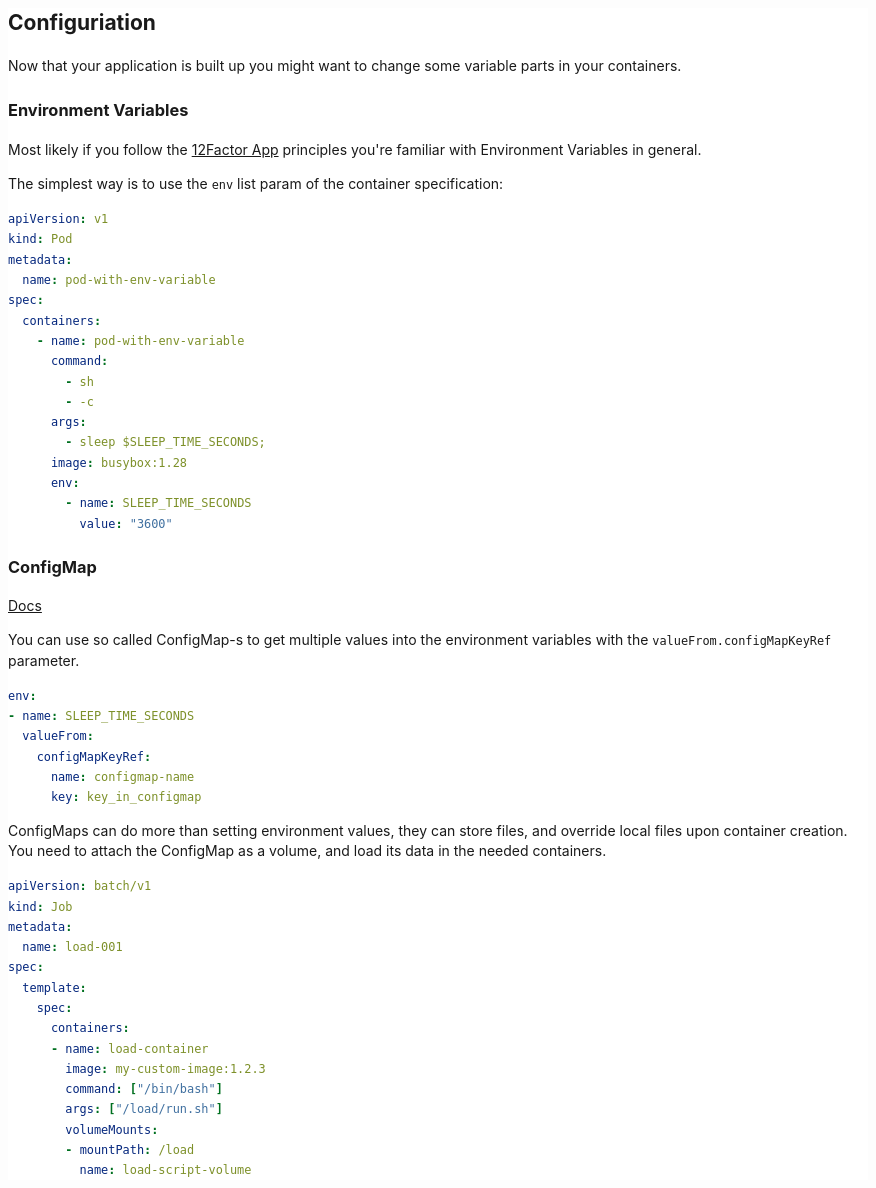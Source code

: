 ## Configuriation

Now that your application is built up you might want to change some variable parts in your containers.

### Environment Variables

Most likely if you follow the [12Factor App](https://12factor.net/) principles you're familiar with Environment Variables in general.

The simplest way is to use the `env` list param of the container specification:

```yml
apiVersion: v1
kind: Pod
metadata:
  name: pod-with-env-variable
spec:
  containers:
    - name: pod-with-env-variable
      command:
        - sh
        - -c
      args:
        - sleep $SLEEP_TIME_SECONDS;
      image: busybox:1.28
      env:
        - name: SLEEP_TIME_SECONDS
          value: "3600"
```

### ConfigMap

[Docs](https://kubernetes.io/docs/concepts/configuration/configmap/)

You can use so called ConfigMap-s to get multiple values into the environment variables with the `valueFrom.configMapKeyRef` parameter.

```yml
env:
- name: SLEEP_TIME_SECONDS
  valueFrom:
    configMapKeyRef:
      name: configmap-name
      key: key_in_configmap
```

ConfigMaps can do more than setting environment values, they can store files, and override local files upon container creation.
You need to attach the ConfigMap as a volume, and load its data in the needed containers.

```yml
apiVersion: batch/v1
kind: Job
metadata:
  name: load-001
spec:
  template:
    spec:
      containers:
      - name: load-container
        image: my-custom-image:1.2.3
        command: ["/bin/bash"]
        args: ["/load/run.sh"]
        volumeMounts:
        - mountPath: /load
          name: load-script-volume
```